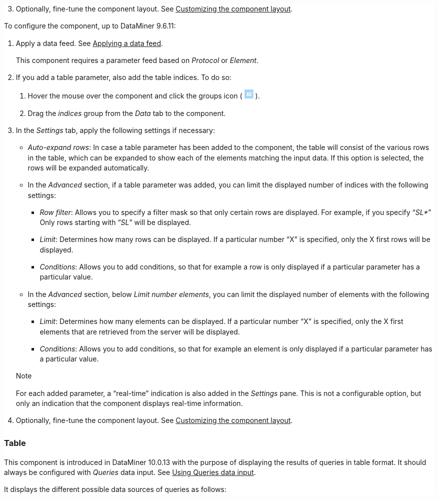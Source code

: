 3. Optionally, fine-tune the component layout. See [Customizing the component layout](Configuring_dashboard_components.md#customizing-the-component-layout).

To configure the component, up to DataMiner 9.6.11:

1. Apply a data feed. See [Applying a data feed](Configuring_dashboard_components.md#applying-a-data-feed).

    This component requires a parameter feed based on *Protocol* or *Element*.

2. If you add a table parameter, also add the table indices. To do so:

    1. Hover the mouse over the component and click the groups icon ( ![](../../images/NewRD_Groups.png) ).

    2. Drag the *indices* group from the *Data* tab to the component.

3. In the *Settings* tab, apply the following settings if necessary:

    - *Auto-expand rows*: In case a table parameter has been added to the component, the table will consist of the various rows in the table, which can be expanded to show each of the elements matching the input data. If this option is selected, the rows will be expanded automatically.

    - In the *Advanced* section, if a table parameter was added, you can limit the displayed number of indices with the following settings:

        - *Row filter*: Allows you to specify a filter mask so that only certain rows are displayed. For example, if you specify “*SL\**” Only rows starting with “*SL*” will be displayed.

        - *Limit*: Determines how many rows can be displayed. If a particular number “X” is specified, only the X first rows will be displayed.

        - *Conditions*: Allows you to add conditions, so that for example a row is only displayed if a particular parameter has a particular value.

    - In the *Advanced* section, below *Limit number elements*, you can limit the displayed number of elements with the following settings:

        - *Limit*: Determines how many elements can be displayed. If a particular number “X” is specified, only the X first elements that are retrieved from the server will be displayed.

        - *Conditions*: Allows you to add conditions, so that for example an element is only displayed if a particular parameter has a particular value.

    > [!NOTE]
    > For each added parameter, a “real-time” indication is also added in the *Settings* pane. This is not a configurable option, but only an indication that the component displays real-time information.

4. Optionally, fine-tune the component layout. See [Customizing the component layout](Configuring_dashboard_components.md#customizing-the-component-layout).

### Table

This component is introduced in DataMiner 10.0.13 with the purpose of displaying the results of queries in table format. It should always be configured with *Queries* data input. See [Using Queries data input](Configuring_dashboard_components.md#using-queries-data-input).

It displays the different possible data sources of queries as follows:
